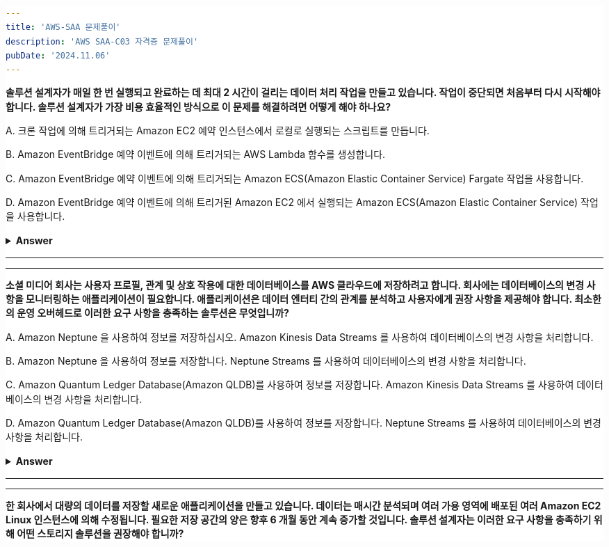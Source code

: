 ```yaml
---
title: 'AWS-SAA 문제풀이'
description: 'AWS SAA-C03 자격증 문제풀이'
pubDate: '2024.11.06'
---
```


**솔루션 설계자가 매일 한 번 실행되고 완료하는 데 최대 2 시간이 걸리는 데이터 처리
작업을 만들고 있습니다. 작업이 중단되면 처음부터 다시 시작해야 합니다.
솔루션 설계자가 가장 비용 효율적인 방식으로 이 문제를 해결하려면 어떻게 해야 하나요?**

<div class="options">

A. 크론 작업에 의해 트리거되는 Amazon EC2 예약 인스턴스에서 로컬로 실행되는 스크립트를 만듭니다.

B. Amazon EventBridge 예약 이벤트에 의해 트리거되는 AWS Lambda 함수를 생성합니다.

C. Amazon EventBridge 예약 이벤트에 의해 트리거되는 Amazon ECS(Amazon Elastic
Container Service) Fargate 작업을 사용합니다.

D. Amazon EventBridge 예약 이벤트에 의해 트리거된 Amazon EC2 에서 실행되는 Amazon ECS(Amazon Elastic Container Service) 작업을 사용합니다.</div>

<details class="markdown-toggle"><summary><b>Answer</b></summary></details>

---

---

**소셜 미디어 회사는 사용자 프로필, 관계 및 상호 작용에 대한 데이터베이스를 AWS
클라우드에 저장하려고 합니다. 회사에는 데이터베이스의 변경 사항을 모니터링하는
애플리케이션이 필요합니다. 애플리케이션은 데이터 엔터티 간의 관계를 분석하고
사용자에게 권장 사항을 제공해야 합니다.
최소한의 운영 오버헤드로 이러한 요구 사항을 충족하는 솔루션은 무엇입니까?**

<div class="options">

A. Amazon Neptune 을 사용하여 정보를 저장하십시오. Amazon Kinesis Data Streams 를 사용하여 데이터베이스의 변경 사항을 처리합니다.

B. Amazon Neptune 을 사용하여 정보를 저장합니다. Neptune Streams 를 사용하여
데이터베이스의 변경 사항을 처리합니다.

C. Amazon Quantum Ledger Database(Amazon QLDB)를 사용하여 정보를 저장합니다.
Amazon Kinesis Data Streams 를 사용하여 데이터베이스의 변경 사항을 처리합니다.

D. Amazon Quantum Ledger Database(Amazon QLDB)를 사용하여 정보를 저장합니다.
Neptune Streams 를 사용하여 데이터베이스의 변경 사항을 처리합니다.</div>

<details class="markdown-toggle"><summary><b>Answer</b></summary></details>

---

---

**한 회사에서 대량의 데이터를 저장할 새로운 애플리케이션을 만들고 있습니다. 데이터는
매시간 분석되며 여러 가용 영역에 배포된 여러 Amazon EC2 Linux 인스턴스에 의해
수정됩니다. 필요한 저장 공간의 양은 향후 6 개월 동안 계속 증가할 것입니다.
솔루션 설계자는 이러한 요구 사항을 충족하기 위해 어떤 스토리지 솔루션을 권장해야
합니까?**
